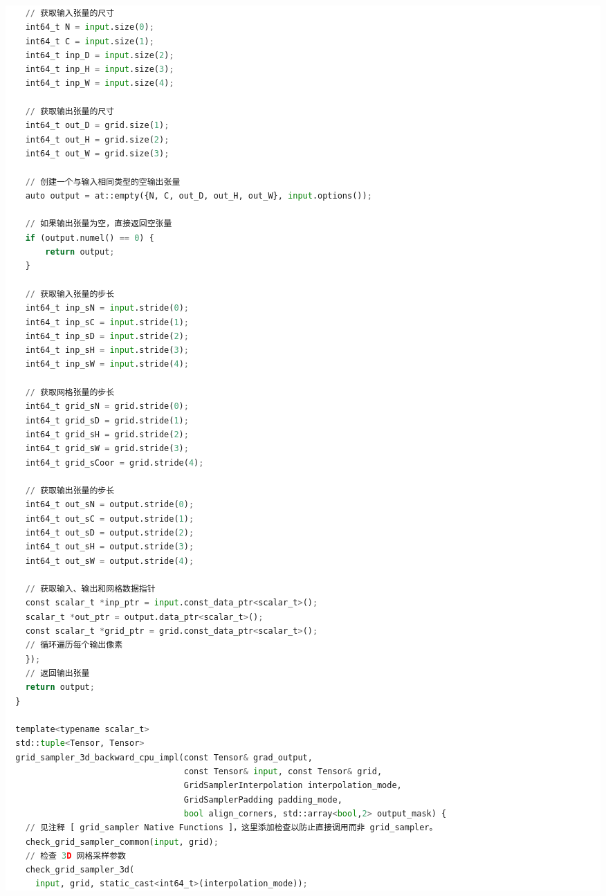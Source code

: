 ```py
    // 获取输入张量的尺寸
    int64_t N = input.size(0);
    int64_t C = input.size(1);
    int64_t inp_D = input.size(2);
    int64_t inp_H = input.size(3);
    int64_t inp_W = input.size(4);

    // 获取输出张量的尺寸
    int64_t out_D = grid.size(1);
    int64_t out_H = grid.size(2);
    int64_t out_W = grid.size(3);

    // 创建一个与输入相同类型的空输出张量
    auto output = at::empty({N, C, out_D, out_H, out_W}, input.options());

    // 如果输出张量为空，直接返回空张量
    if (output.numel() == 0) {
        return output;
    }

    // 获取输入张量的步长
    int64_t inp_sN = input.stride(0);
    int64_t inp_sC = input.stride(1);
    int64_t inp_sD = input.stride(2);
    int64_t inp_sH = input.stride(3);
    int64_t inp_sW = input.stride(4);

    // 获取网格张量的步长
    int64_t grid_sN = grid.stride(0);
    int64_t grid_sD = grid.stride(1);
    int64_t grid_sH = grid.stride(2);
    int64_t grid_sW = grid.stride(3);
    int64_t grid_sCoor = grid.stride(4);

    // 获取输出张量的步长
    int64_t out_sN = output.stride(0);
    int64_t out_sC = output.stride(1);
    int64_t out_sD = output.stride(2);
    int64_t out_sH = output.stride(3);
    int64_t out_sW = output.stride(4);

    // 获取输入、输出和网格数据指针
    const scalar_t *inp_ptr = input.const_data_ptr<scalar_t>();
    scalar_t *out_ptr = output.data_ptr<scalar_t>();
    const scalar_t *grid_ptr = grid.const_data_ptr<scalar_t>();
    // 循环遍历每个输出像素
    });
    // 返回输出张量
    return output;
  }

  template<typename scalar_t>
  std::tuple<Tensor, Tensor>
  grid_sampler_3d_backward_cpu_impl(const Tensor& grad_output,
                                    const Tensor& input, const Tensor& grid,
                                    GridSamplerInterpolation interpolation_mode,
                                    GridSamplerPadding padding_mode,
                                    bool align_corners, std::array<bool,2> output_mask) {
    // 见注释 [ grid_sampler Native Functions ]，这里添加检查以防止直接调用而非 grid_sampler。
    check_grid_sampler_common(input, grid);
    // 检查 3D 网格采样参数
    check_grid_sampler_3d(
      input, grid, static_cast<int64_t>(interpolation_mode));
```